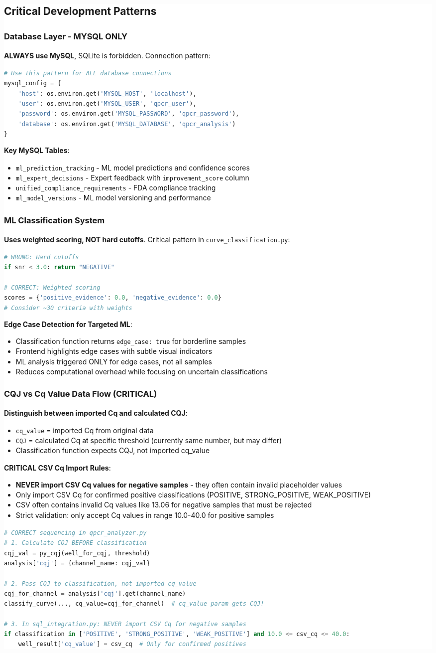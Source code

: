 ## Critical Development Patterns

### Database Layer - MYSQL ONLY
**ALWAYS use MySQL**, SQLite is forbidden. Connection pattern:
```python
# Use this pattern for ALL database connections
mysql_config = {
    'host': os.environ.get('MYSQL_HOST', 'localhost'),
    'user': os.environ.get('MYSQL_USER', 'qpcr_user'),
    'password': os.environ.get('MYSQL_PASSWORD', 'qpcr_password'),
    'database': os.environ.get('MYSQL_DATABASE', 'qpcr_analysis')
}
```

**Key MySQL Tables**:
- `ml_prediction_tracking` - ML model predictions and confidence scores
- `ml_expert_decisions` - Expert feedback with `improvement_score` column
- `unified_compliance_requirements` - FDA compliance tracking
- `ml_model_versions` - ML model versioning and performance

### ML Classification System
**Uses weighted scoring, NOT hard cutoffs**. Critical pattern in `curve_classification.py`:
```python
# WRONG: Hard cutoffs
if snr < 3.0: return "NEGATIVE"

# CORRECT: Weighted scoring
scores = {'positive_evidence': 0.0, 'negative_evidence': 0.0}
# Consider ~30 criteria with weights
```

**Edge Case Detection for Targeted ML**:
- Classification function returns `edge_case: true` for borderline samples
- Frontend highlights edge cases with subtle visual indicators
- ML analysis triggered ONLY for edge cases, not all samples
- Reduces computational overhead while focusing on uncertain classifications

### CQJ vs Cq Value Data Flow (CRITICAL)
**Distinguish between imported Cq and calculated CQJ**:
- `cq_value` = imported Cq from original data
- `CQJ` = calculated Cq at specific threshold (currently same number, but may differ)
- Classification function expects CQJ, not imported cq_value

**CRITICAL CSV Cq Import Rules**:
- **NEVER import CSV Cq values for negative samples** - they often contain invalid placeholder values
- Only import CSV Cq for confirmed positive classifications (POSITIVE, STRONG_POSITIVE, WEAK_POSITIVE)
- CSV often contains invalid Cq values like 13.06 for negative samples that must be rejected
- Strict validation: only accept Cq values in range 10.0-40.0 for positive samples

```python
# CORRECT sequencing in qpcr_analyzer.py
# 1. Calculate CQJ BEFORE classification
cqj_val = py_cqj(well_for_cqj, threshold)
analysis['cqj'] = {channel_name: cqj_val}

# 2. Pass CQJ to classification, not imported cq_value
cqj_for_channel = analysis['cqj'].get(channel_name)
classify_curve(..., cq_value=cqj_for_channel)  # cq_value param gets CQJ!

# 3. In sql_integration.py: NEVER import CSV Cq for negative samples
if classification in ['POSITIVE', 'STRONG_POSITIVE', 'WEAK_POSITIVE'] and 10.0 <= csv_cq <= 40.0:
    well_result['cq_value'] = csv_cq  # Only for confirmed positives
```